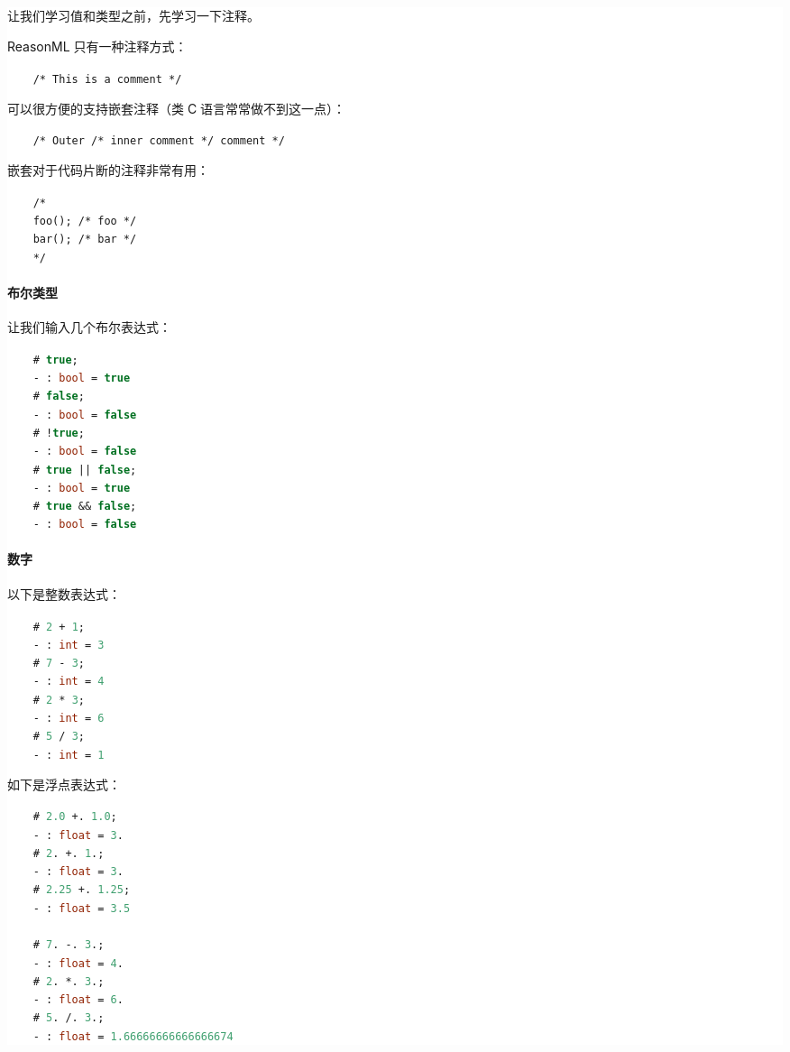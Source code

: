 让我们学习值和类型之前，先学习一下注释。

ReasonML 只有一种注释方式：

```OCaml
    /* This is a comment */
```

可以很方便的支持嵌套注释（类 C 语言常常做不到这一点）：

```OCaml
    /* Outer /* inner comment */ comment */
```

嵌套对于代码片断的注释非常有用：

```OCaml
    /*
    foo(); /* foo */
    bar(); /* bar */
    */
```

#### 布尔类型

让我们输入几个布尔表达式：

```OCaml
    # true;
    - : bool = true
    # false;
    - : bool = false
    # !true;
    - : bool = false
    # true || false;
    - : bool = true
    # true && false;
    - : bool = false
```

#### 数字

以下是整数表达式：

```OCaml
    # 2 + 1;
    - : int = 3
    # 7 - 3;
    - : int = 4
    # 2 * 3;
    - : int = 6
    # 5 / 3;
    - : int = 1
```

如下是浮点表达式：

```OCaml
    # 2.0 +. 1.0;
    - : float = 3.
    # 2. +. 1.;
    - : float = 3.
    # 2.25 +. 1.25;
    - : float = 3.5

    # 7. -. 3.;
    - : float = 4.
    # 2. *. 3.;
    - : float = 6.
    # 5. /. 3.;
    - : float = 1.66666666666666674
```
